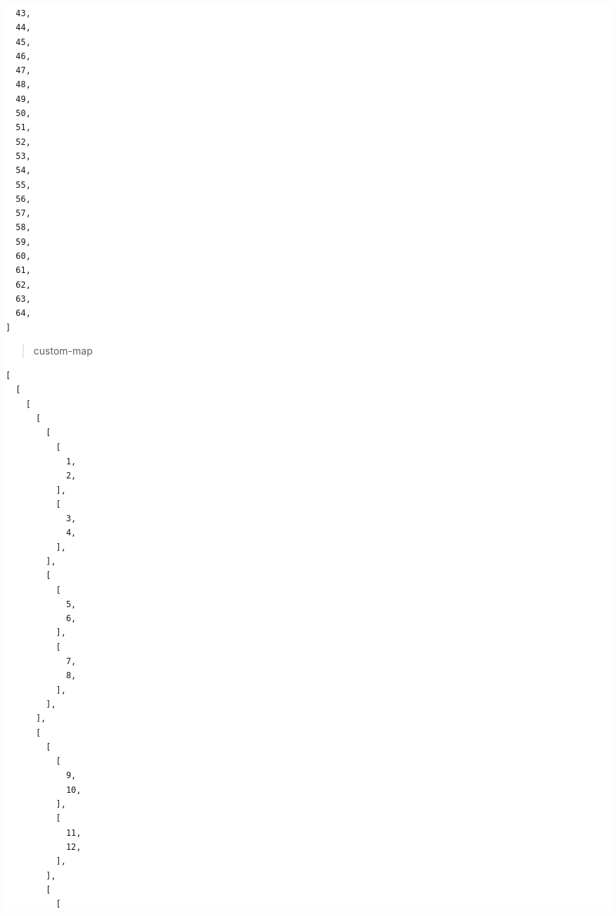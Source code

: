       43,
      44,
      45,
      46,
      47,
      48,
      49,
      50,
      51,
      52,
      53,
      54,
      55,
      56,
      57,
      58,
      59,
      60,
      61,
      62,
      63,
      64,
    ]

> custom-map

    [
      [
        [
          [
            [
              [
                1,
                2,
              ],
              [
                3,
                4,
              ],
            ],
            [
              [
                5,
                6,
              ],
              [
                7,
                8,
              ],
            ],
          ],
          [
            [
              [
                9,
                10,
              ],
              [
                11,
                12,
              ],
            ],
            [
              [